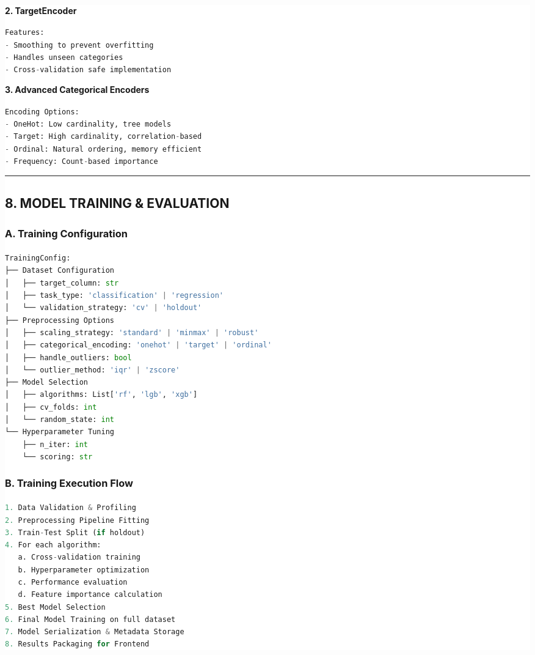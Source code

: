 **2. TargetEncoder**
```python
Features:
- Smoothing to prevent overfitting
- Handles unseen categories
- Cross-validation safe implementation
```

**3. Advanced Categorical Encoders**
```python
Encoding Options:
- OneHot: Low cardinality, tree models
- Target: High cardinality, correlation-based
- Ordinal: Natural ordering, memory efficient
- Frequency: Count-based importance
```

---

## 8. MODEL TRAINING & EVALUATION

### **A. Training Configuration**
```python
TrainingConfig:
├── Dataset Configuration
│   ├── target_column: str
│   ├── task_type: 'classification' | 'regression'
│   └── validation_strategy: 'cv' | 'holdout'
├── Preprocessing Options
│   ├── scaling_strategy: 'standard' | 'minmax' | 'robust'
│   ├── categorical_encoding: 'onehot' | 'target' | 'ordinal'
│   ├── handle_outliers: bool
│   └── outlier_method: 'iqr' | 'zscore'
├── Model Selection
│   ├── algorithms: List['rf', 'lgb', 'xgb']
│   ├── cv_folds: int
│   └── random_state: int
└── Hyperparameter Tuning
    ├── n_iter: int
    └── scoring: str
```

### **B. Training Execution Flow**
```python
1. Data Validation & Profiling
2. Preprocessing Pipeline Fitting
3. Train-Test Split (if holdout)
4. For each algorithm:
   a. Cross-validation training
   b. Hyperparameter optimization
   c. Performance evaluation
   d. Feature importance calculation
5. Best Model Selection
6. Final Model Training on full dataset
7. Model Serialization & Metadata Storage
8. Results Packaging for Frontend
```
